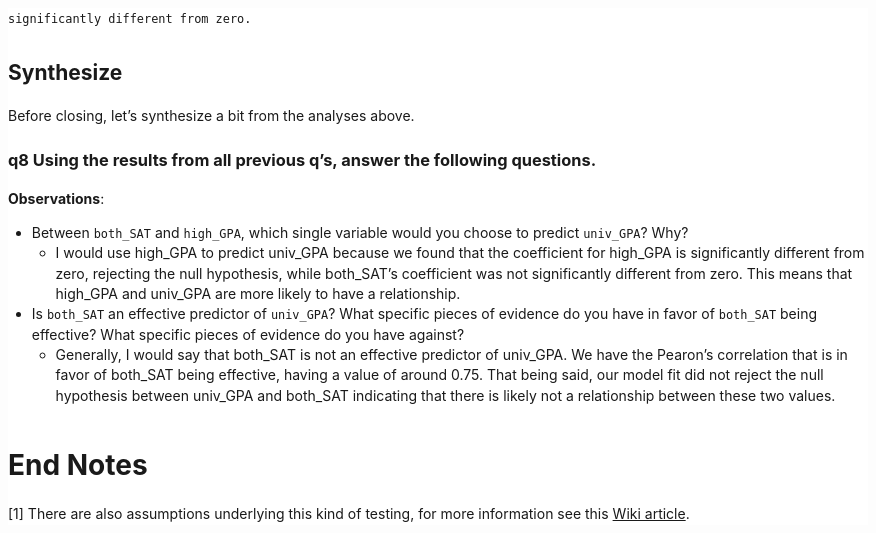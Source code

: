     significantly different from zero.

## Synthesize



Before closing, let’s synthesize a bit from the analyses above.

### **q8** Using the results from all previous q’s, answer the following questions.

**Observations**:

- Between `both_SAT` and `high_GPA`, which single variable would you
  choose to predict `univ_GPA`? Why?
  - I would use high_GPA to predict univ_GPA because we found that the
    coefficient for high_GPA is significantly different from zero,
    rejecting the null hypothesis, while both_SAT’s coefficient was not
    significantly different from zero. This means that high_GPA and
    univ_GPA are more likely to have a relationship.
- Is `both_SAT` an effective predictor of `univ_GPA`? What specific
  pieces of evidence do you have in favor of `both_SAT` being effective?
  What specific pieces of evidence do you have against?
  - Generally, I would say that both_SAT is not an effective predictor
    of univ_GPA. We have the Pearon’s correlation that is in favor of
    both_SAT being effective, having a value of around 0.75. That being
    said, our model fit did not reject the null hypothesis between
    univ_GPA and both_SAT indicating that there is likely not a
    relationship between these two values.

# End Notes



\[1\] There are also assumptions underlying this kind of testing, for
more information see this [Wiki
article](https://en.wikipedia.org/wiki/Linear_regression#Assumptions).

